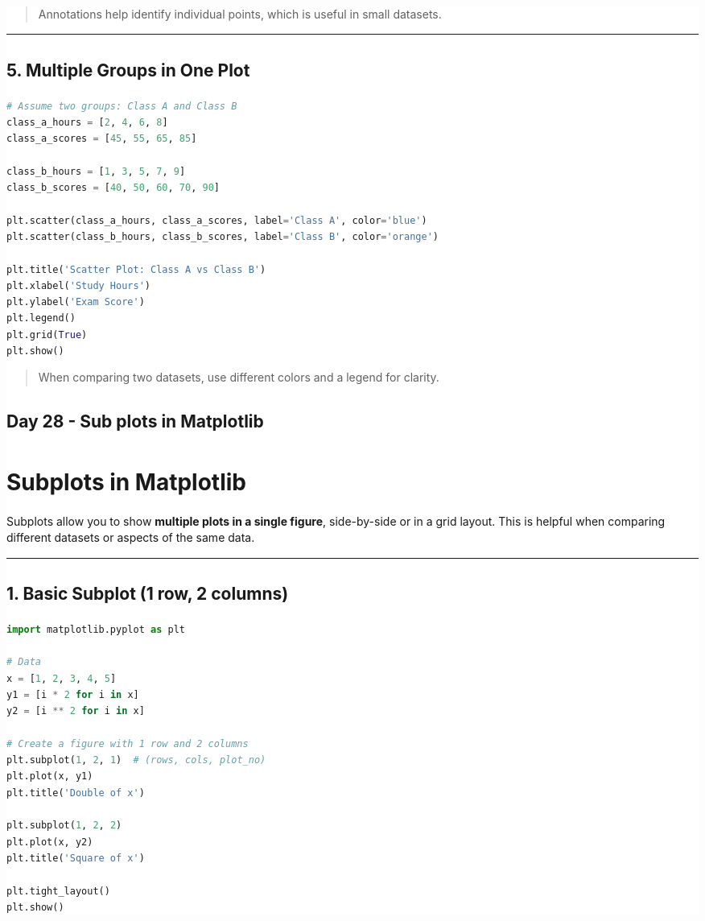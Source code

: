 > Annotations help identify individual points, which is useful in small datasets.

---

## 5. Multiple Groups in One Plot

```python
# Assume two groups: Class A and Class B
class_a_hours = [2, 4, 6, 8]
class_a_scores = [45, 55, 65, 85]

class_b_hours = [1, 3, 5, 7, 9]
class_b_scores = [40, 50, 60, 70, 90]

plt.scatter(class_a_hours, class_a_scores, label='Class A', color='blue')
plt.scatter(class_b_hours, class_b_scores, label='Class B', color='orange')

plt.title('Scatter Plot: Class A vs Class B')
plt.xlabel('Study Hours')
plt.ylabel('Exam Score')
plt.legend()
plt.grid(True)
plt.show()
```

> When comparing two datasets, use different colors and a legend for clarity.

 ## Day 28 - Sub plots in Matplotlib

 # Subplots in Matplotlib

Subplots allow you to show **multiple plots in a single figure**, side-by-side or in a grid layout. This is helpful when comparing different datasets or aspects of the same data.

---

## 1. Basic Subplot (1 row, 2 columns)

```python
import matplotlib.pyplot as plt

# Data
x = [1, 2, 3, 4, 5]
y1 = [i * 2 for i in x]
y2 = [i ** 2 for i in x]

# Create a figure with 1 row and 2 columns
plt.subplot(1, 2, 1)  # (rows, cols, plot_no)
plt.plot(x, y1)
plt.title('Double of x')

plt.subplot(1, 2, 2)
plt.plot(x, y2)
plt.title('Square of x')

plt.tight_layout()
plt.show()
```
